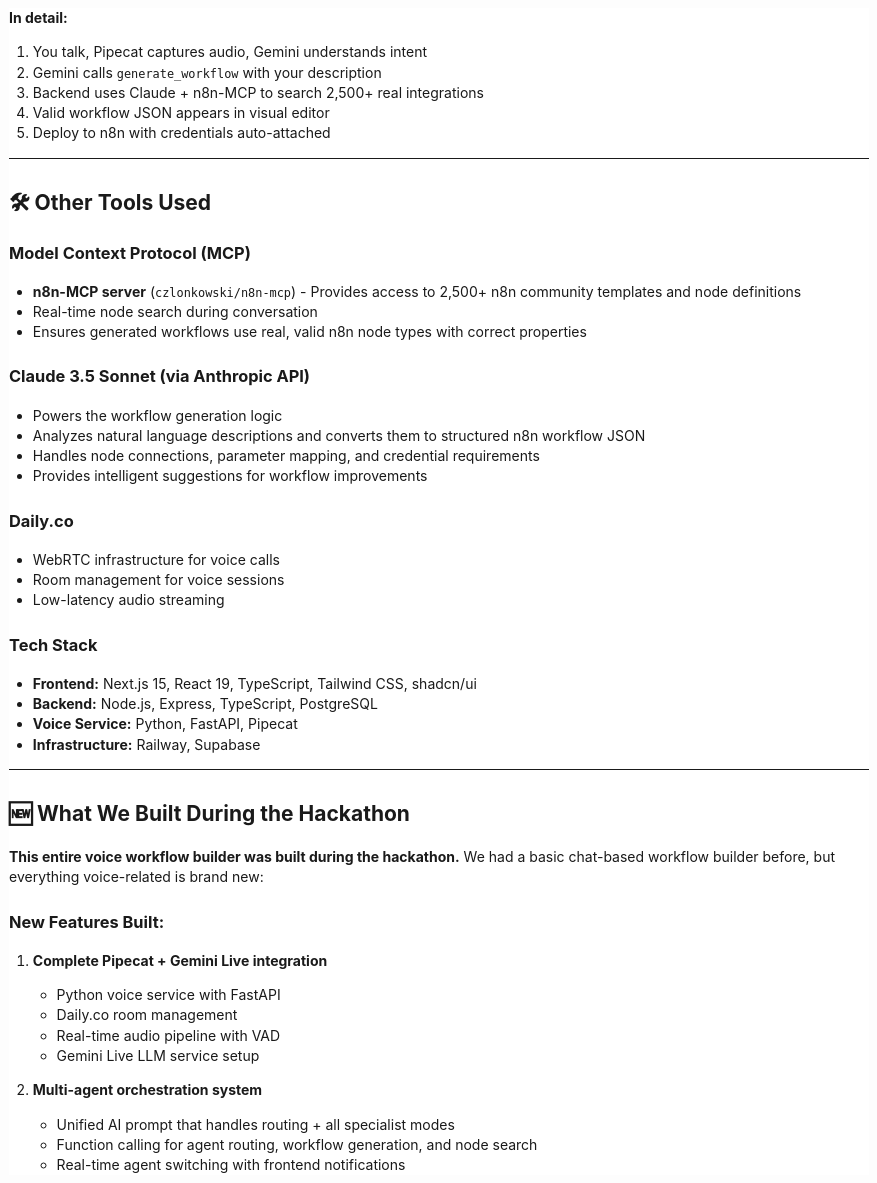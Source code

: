 **In detail:**
1. You talk, Pipecat captures audio, Gemini understands intent
2. Gemini calls `generate_workflow` with your description
3. Backend uses Claude + n8n-MCP to search 2,500+ real integrations
4. Valid workflow JSON appears in visual editor
5. Deploy to n8n with credentials auto-attached

---

## 🛠️ Other Tools Used

### **Model Context Protocol (MCP)**
- **n8n-MCP server** (`czlonkowski/n8n-mcp`) - Provides access to 2,500+ n8n community templates and node definitions
- Real-time node search during conversation
- Ensures generated workflows use real, valid n8n node types with correct properties

### **Claude 3.5 Sonnet (via Anthropic API)**
- Powers the workflow generation logic
- Analyzes natural language descriptions and converts them to structured n8n workflow JSON
- Handles node connections, parameter mapping, and credential requirements
- Provides intelligent suggestions for workflow improvements

### **Daily.co**
- WebRTC infrastructure for voice calls
- Room management for voice sessions
- Low-latency audio streaming

### **Tech Stack**
- **Frontend:** Next.js 15, React 19, TypeScript, Tailwind CSS, shadcn/ui
- **Backend:** Node.js, Express, TypeScript, PostgreSQL
- **Voice Service:** Python, FastAPI, Pipecat
- **Infrastructure:** Railway, Supabase

---

## 🆕 What We Built During the Hackathon

**This entire voice workflow builder was built during the hackathon.** We had a basic chat-based workflow builder before, but everything voice-related is brand new:

### **New Features Built:**
1. **Complete Pipecat + Gemini Live integration**
   - Python voice service with FastAPI
   - Daily.co room management
   - Real-time audio pipeline with VAD
   - Gemini Live LLM service setup

2. **Multi-agent orchestration system**
   - Unified AI prompt that handles routing + all specialist modes
   - Function calling for agent routing, workflow generation, and node search
   - Real-time agent switching with frontend notifications
